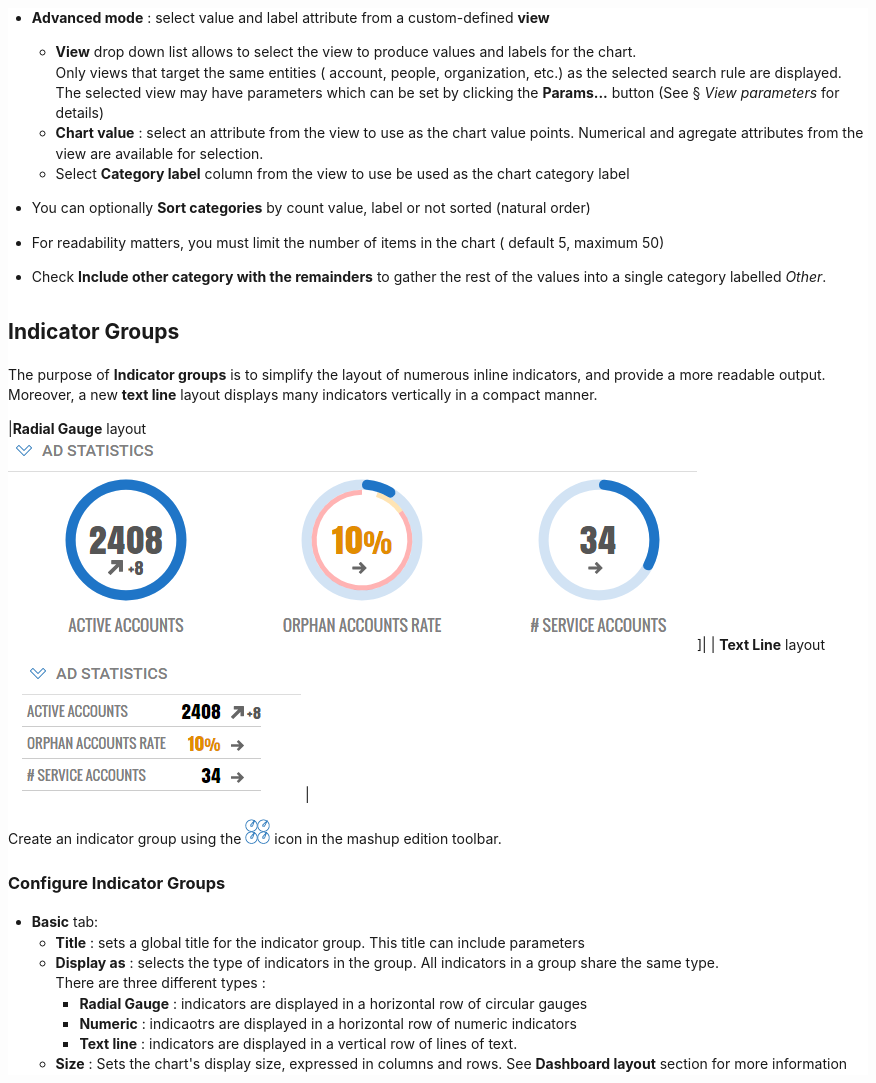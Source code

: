  - **Advanced mode** : select value and label attribute from a custom-defined **view**
      - **View** drop down list allows to select the view to produce values and labels for the chart.    
    Only views that target the same entities ( account, people, organization, etc.) as the selected search rule are displayed.  
    The selected view may have parameters which can be set by clicking the **Params...**  button (See § _View parameters_ for details)
      - **Chart value** :  select an attribute from the view to use as the chart value points.  Numerical and agregate attributes from the view are available for selection.
      - Select **Category label**  column from the view to use be used as the chart category label

- You can optionally **Sort categories**  by count value, label or not sorted (natural order)
- For readability matters, you must limit the number of items in the chart ( default 5, maximum 50)
- Check **Include other category with the remainders**  to gather the rest of the values into a single category labelled _Other_.



## Indicator Groups

The purpose of **Indicator groups**  is to simplify the layout of numerous inline indicators, and provide a more readable output.   
Moreover, a new **text line** layout displays many indicators vertically in a compact manner.

|**Radial Gauge** layout <br> ![Radial Gauge](./images/ind-group_01.png "Radial Gauge")]|
| **Text Line**  layout <br> ![Text Line](./images/ind-group_02.png "Text Line") |

Create an indicator group using the ![Icon](./images/indgroup_24.png "Icon")    icon in the mashup edition toolbar.  

### Configure Indicator Groups

- **Basic** tab:
  - **Title** : sets a global title for the indicator group. This title can include parameters
  - **Display as** : selects the type of indicators in the group. All indicators in a group share the same type.  
There are three different types :
    - **Radial Gauge** : indicators are displayed in a horizontal row of circular gauges
    - **Numeric** : indicaotrs are displayed in a horizontal row of numeric indicators
    - **Text line** : indicators are displayed in a vertical row of lines of text.   
  - **Size** : Sets the chart's display size, expressed in columns and rows. See **Dashboard layout**  section for more information   
